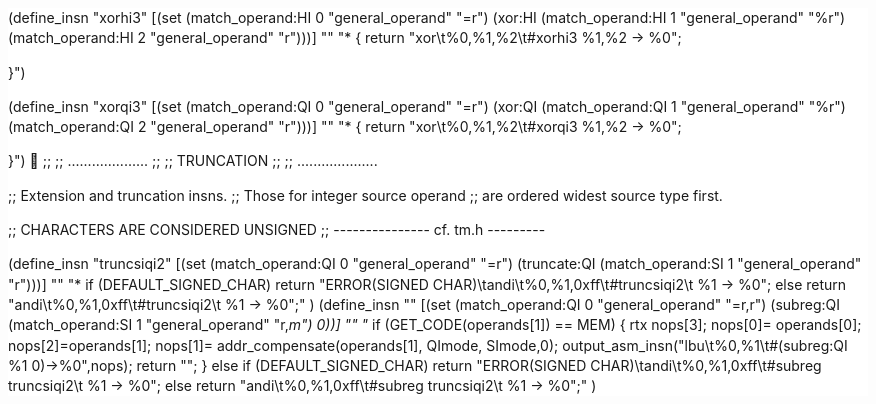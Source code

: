 (define_insn "xorhi3"
  [(set (match_operand:HI 0 "general_operand" "=r")
	(xor:HI (match_operand:HI 1 "general_operand" "%r")
		 (match_operand:HI 2 "general_operand" "r")))]
  ""
  "*
{ return \"xor\\t%0,%1,%2\\t#xorhi3 %1,%2 -> %0\";

}")

(define_insn "xorqi3"
  [(set (match_operand:QI 0 "general_operand" "=r")
	(xor:QI (match_operand:QI 1 "general_operand" "%r")
		 (match_operand:QI 2 "general_operand" "r")))]
  ""
  "*
{ return \"xor\\t%0,%1,%2\\t#xorqi3 %1,%2 -> %0\";
 
}")

;;
;;  ....................
;;
;;          TRUNCATION 
;;
;;  ....................

;; Extension and truncation insns.
;; Those for integer source operand
;; are ordered widest source type first.

;;                                      CHARACTERS ARE CONSIDERED UNSIGNED
;;                                      --------------- cf. tm.h ---------

(define_insn "truncsiqi2"
  [(set (match_operand:QI 0 "general_operand" "=r")
	(truncate:QI (match_operand:SI 1 "general_operand" "r")))]
  ""
  "* 
   if (DEFAULT_SIGNED_CHAR)
   return \"ERROR(SIGNED CHAR)\\tandi\\t%0,%1,0xff\\t#truncsiqi2\\t %1 -> %0\";
   else
   return \"andi\\t%0,%1,0xff\\t#truncsiqi2\\t %1 -> %0\";"
)
(define_insn ""
  [(set (match_operand:QI 0 "general_operand" "=r,r")
	(subreg:QI (match_operand:SI 1 "general_operand" "r,*m") 0))]
  ""
  "*
   if (GET_CODE(operands[1]) == MEM)
      { rtx nops[3];
        nops[0]= operands[0];
        nops[2]=operands[1];
        nops[1]= addr_compensate(operands[1], QImode, SImode,0);
        output_asm_insn(\"lbu\\t%0,%1\\t#(subreg:QI %1 0)->%0\",nops);
        return \"\";
      }
   else
   if (DEFAULT_SIGNED_CHAR)
   return \"ERROR(SIGNED CHAR)\\tandi\\t%0,%1,0xff\\t#subreg truncsiqi2\\t %1 -> %0\";
   else
   return \"andi\\t%0,%1,0xff\\t#subreg truncsiqi2\\t %1 -> %0\";"
)
